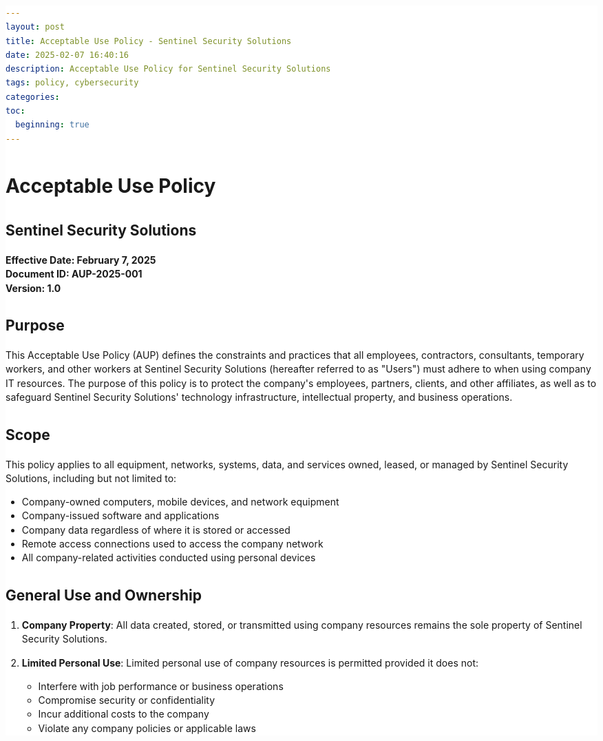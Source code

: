 ```yaml
---
layout: post
title: Acceptable Use Policy - Sentinel Security Solutions
date: 2025-02-07 16:40:16
description: Acceptable Use Policy for Sentinel Security Solutions
tags: policy, cybersecurity
categories:
toc:
  beginning: true
---
```


# Acceptable Use Policy

## Sentinel Security Solutions

**Effective Date: February 7, 2025**  
**Document ID: AUP-2025-001**  
**Version: 1.0**

## Purpose

This Acceptable Use Policy (AUP) defines the constraints and practices that all employees, contractors, consultants, temporary workers, and other workers at Sentinel Security Solutions (hereafter referred to as "Users") must adhere to when using company IT resources. The purpose of this policy is to protect the company's employees, partners, clients, and other affiliates, as well as to safeguard Sentinel Security Solutions' technology infrastructure, intellectual property, and business operations.

## Scope

This policy applies to all equipment, networks, systems, data, and services owned, leased, or managed by Sentinel Security Solutions, including but not limited to:

- Company-owned computers, mobile devices, and network equipment
- Company-issued software and applications
- Company data regardless of where it is stored or accessed
- Remote access connections used to access the company network
- All company-related activities conducted using personal devices

## General Use and Ownership

1. **Company Property**: All data created, stored, or transmitted using company resources remains the sole property of Sentinel Security Solutions.

2. **Limited Personal Use**: Limited personal use of company resources is permitted provided it does not:

   - Interfere with job performance or business operations
   - Compromise security or confidentiality
   - Incur additional costs to the company
   - Violate any company policies or applicable laws
